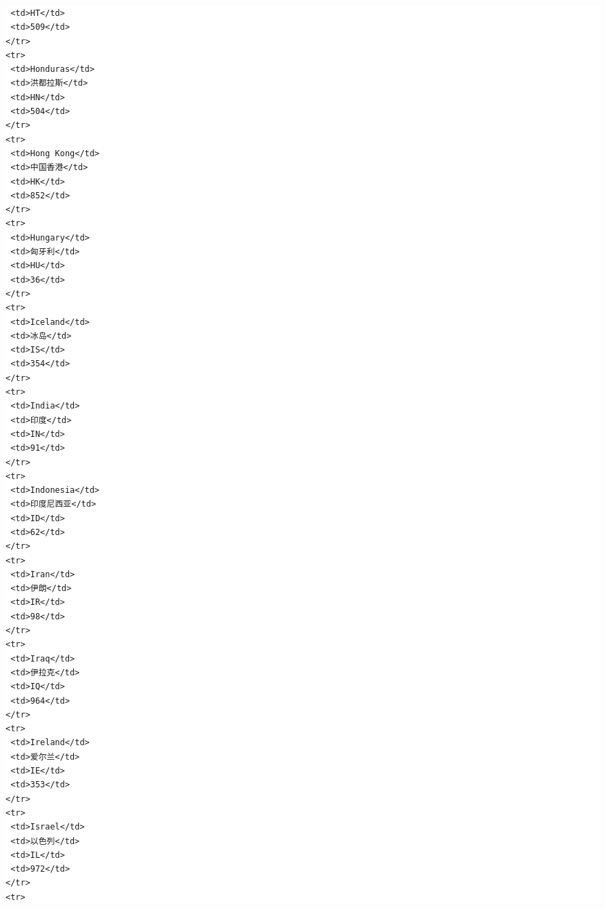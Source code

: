      <td>HT</td> 
     <td>509</td> 
    </tr> 
    <tr> 
     <td>Honduras</td> 
     <td>洪都拉斯</td> 
     <td>HN</td> 
     <td>504</td> 
    </tr> 
    <tr> 
     <td>Hong Kong</td> 
     <td>中国香港</td> 
     <td>HK</td> 
     <td>852</td> 
    </tr> 
    <tr> 
     <td>Hungary</td> 
     <td>匈牙利</td> 
     <td>HU</td> 
     <td>36</td> 
    </tr> 
    <tr> 
     <td>Iceland</td> 
     <td>冰岛</td> 
     <td>IS</td> 
     <td>354</td> 
    </tr> 
    <tr> 
     <td>India</td> 
     <td>印度</td> 
     <td>IN</td> 
     <td>91</td> 
    </tr> 
    <tr> 
     <td>Indonesia</td> 
     <td>印度尼西亚</td> 
     <td>ID</td> 
     <td>62</td> 
    </tr> 
    <tr> 
     <td>Iran</td> 
     <td>伊朗</td> 
     <td>IR</td> 
     <td>98</td> 
    </tr> 
    <tr> 
     <td>Iraq</td> 
     <td>伊拉克</td> 
     <td>IQ</td> 
     <td>964</td> 
    </tr> 
    <tr> 
     <td>Ireland</td> 
     <td>爱尔兰</td> 
     <td>IE</td> 
     <td>353</td> 
    </tr> 
    <tr> 
     <td>Israel</td> 
     <td>以色列</td> 
     <td>IL</td> 
     <td>972</td> 
    </tr> 
    <tr> 